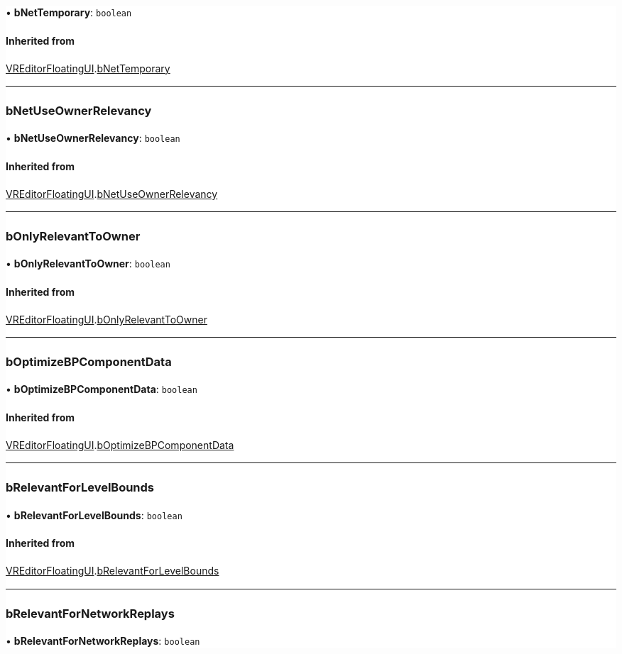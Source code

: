 • **bNetTemporary**: `boolean`

#### Inherited from

[VREditorFloatingUI](ue_ue.VREditorFloatingUI.md).[bNetTemporary](ue_ue.VREditorFloatingUI.md#bnettemporary)

___

### bNetUseOwnerRelevancy

• **bNetUseOwnerRelevancy**: `boolean`

#### Inherited from

[VREditorFloatingUI](ue_ue.VREditorFloatingUI.md).[bNetUseOwnerRelevancy](ue_ue.VREditorFloatingUI.md#bnetuseownerrelevancy)

___

### bOnlyRelevantToOwner

• **bOnlyRelevantToOwner**: `boolean`

#### Inherited from

[VREditorFloatingUI](ue_ue.VREditorFloatingUI.md).[bOnlyRelevantToOwner](ue_ue.VREditorFloatingUI.md#bonlyrelevanttoowner)

___

### bOptimizeBPComponentData

• **bOptimizeBPComponentData**: `boolean`

#### Inherited from

[VREditorFloatingUI](ue_ue.VREditorFloatingUI.md).[bOptimizeBPComponentData](ue_ue.VREditorFloatingUI.md#boptimizebpcomponentdata)

___

### bRelevantForLevelBounds

• **bRelevantForLevelBounds**: `boolean`

#### Inherited from

[VREditorFloatingUI](ue_ue.VREditorFloatingUI.md).[bRelevantForLevelBounds](ue_ue.VREditorFloatingUI.md#brelevantforlevelbounds)

___

### bRelevantForNetworkReplays

• **bRelevantForNetworkReplays**: `boolean`
